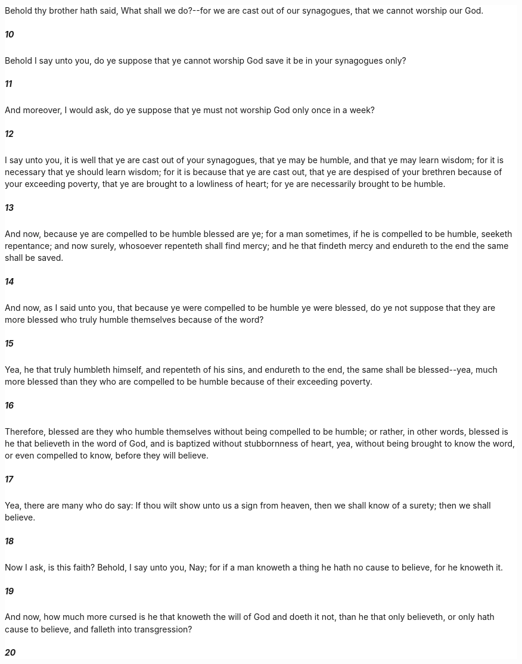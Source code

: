 Behold thy brother hath said, What shall we do?--for we are cast out of our synagogues, that we cannot worship our God.

##### 10

Behold I say unto you, do ye suppose that ye cannot worship God save it be in your synagogues only?

##### 11

And moreover, I would ask, do ye suppose that ye must not worship God only once in a week?

##### 12

I say unto you, it is well that ye are cast out of your synagogues, that ye may be humble, and that ye may learn wisdom; for it is necessary that ye should learn wisdom; for it is because that ye are cast out, that ye are despised of your brethren because of your exceeding poverty, that ye are brought to a lowliness of heart; for ye are necessarily brought to be humble.

##### 13

And now, because ye are compelled to be humble blessed are ye; for a man sometimes, if he is compelled to be humble, seeketh repentance; and now surely, whosoever repenteth shall find mercy; and he that findeth mercy and endureth to the end the same shall be saved.

##### 14

And now, as I said unto you, that because ye were compelled to be humble ye were blessed, do ye not suppose that they are more blessed who truly humble themselves because of the word?

##### 15

Yea, he that truly humbleth himself, and repenteth of his sins, and endureth to the end, the same shall be blessed--yea, much more blessed than they who are compelled to be humble because of their exceeding poverty.

##### 16

Therefore, blessed are they who humble themselves without being compelled to be humble; or rather, in other words, blessed is he that believeth in the word of God, and is baptized without stubbornness of heart, yea, without being brought to know the word, or even compelled to know, before they will believe.

##### 17

Yea, there are many who do say: If thou wilt show unto us a sign from heaven, then we shall know of a surety; then we shall believe.

##### 18

Now I ask, is this faith? Behold, I say unto you, Nay; for if a man knoweth a thing he hath no cause to believe, for he knoweth it.

##### 19

And now, how much more cursed is he that knoweth the will of God and doeth it not, than he that only believeth, or only hath cause to believe, and falleth into transgression?

##### 20
